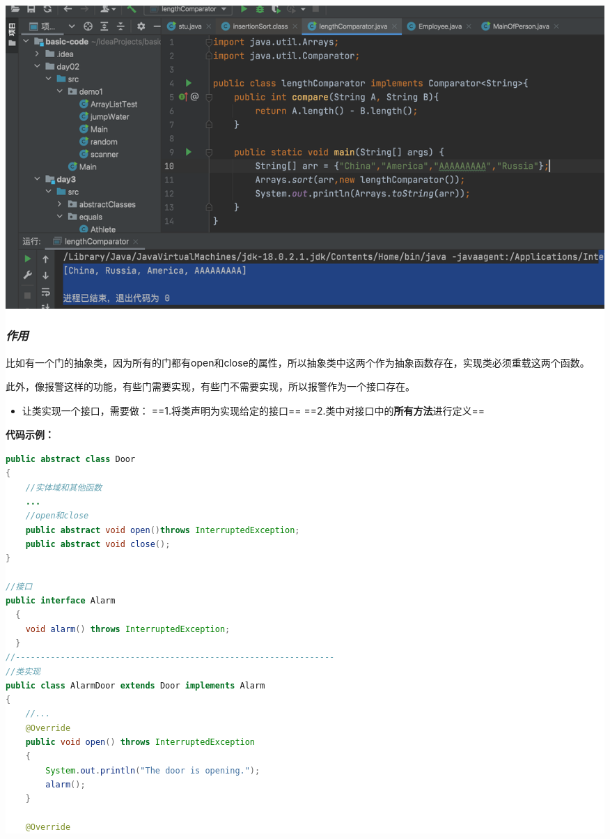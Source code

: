 
![alt text](image-19.png)

### *作用*

比如有一个门的抽象类，因为所有的门都有open和close的属性，所以抽象类中这两个作为抽象函数存在，实现类必须重载这两个函数。

此外，像报警这样的功能，有些门需要实现，有些门不需要实现，所以报警作为一个接口存在。


+ 让类实现一个接口，需要做：
==1.将类声明为实现给定的接口==
==2.类中对接口中的**所有方法**进行定义==

**代码示例：**


```java
public abstract class Door
{
    //实体域和其他函数
    ...
    //open和close
	public abstract void open()throws InterruptedException;
    public abstract void close();
}

//接口
public interface Alarm
  {
	void alarm() throws InterruptedException;
  }
//----------------------------------------------------------------
//类实现
public class AlarmDoor extends Door implements Alarm
{
	//...
	@Override
	public void open() throws InterruptedException
	{
		System.out.println("The door is opening.");
		alarm();
	}

    @Override
```